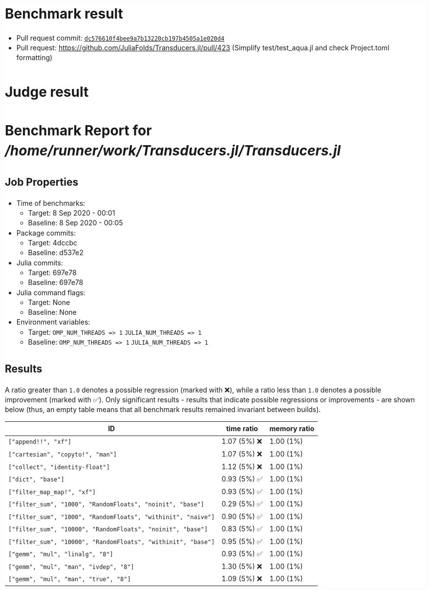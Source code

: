 # Benchmark result

* Pull request commit: [`dc576610f4bee9a7b13220cb197b4505a1e020d4`](https://github.com/JuliaFolds/Transducers.jl/commit/dc576610f4bee9a7b13220cb197b4505a1e020d4)
* Pull request: <https://github.com/JuliaFolds/Transducers.jl/pull/423> (Simplify test/test_aqua.jl and check Project.toml formatting)

# Judge result
# Benchmark Report for */home/runner/work/Transducers.jl/Transducers.jl*

## Job Properties
* Time of benchmarks:
    - Target: 8 Sep 2020 - 00:01
    - Baseline: 8 Sep 2020 - 00:05
* Package commits:
    - Target: 4dccbc
    - Baseline: d537e2
* Julia commits:
    - Target: 697e78
    - Baseline: 697e78
* Julia command flags:
    - Target: None
    - Baseline: None
* Environment variables:
    - Target: `OMP_NUM_THREADS => 1` `JULIA_NUM_THREADS => 1`
    - Baseline: `OMP_NUM_THREADS => 1` `JULIA_NUM_THREADS => 1`

## Results
A ratio greater than `1.0` denotes a possible regression (marked with :x:), while a ratio less
than `1.0` denotes a possible improvement (marked with :white_check_mark:). Only significant results - results
that indicate possible regressions or improvements - are shown below (thus, an empty table means that all
benchmark results remained invariant between builds).

| ID                                                             | time ratio                   | memory ratio |
|----------------------------------------------------------------|------------------------------|--------------|
| `["append!!", "xf"]`                                           |                1.07 (5%) :x: |   1.00 (1%)  |
| `["cartesian", "copyto!", "man"]`                              |                1.07 (5%) :x: |   1.00 (1%)  |
| `["collect", "identity-float"]`                                |                1.12 (5%) :x: |   1.00 (1%)  |
| `["dict", "base"]`                                             | 0.93 (5%) :white_check_mark: |   1.00 (1%)  |
| `["filter_map_map!", "xf"]`                                    | 0.93 (5%) :white_check_mark: |   1.00 (1%)  |
| `["filter_sum", "1000", "RandomFloats", "noinit", "base"]`     | 0.29 (5%) :white_check_mark: |   1.00 (1%)  |
| `["filter_sum", "1000", "RandomFloats", "withinit", "naive"]`  | 0.90 (5%) :white_check_mark: |   1.00 (1%)  |
| `["filter_sum", "10000", "RandomFloats", "noinit", "base"]`    | 0.83 (5%) :white_check_mark: |   1.00 (1%)  |
| `["filter_sum", "10000", "RandomFloats", "withinit", "base"]`  | 0.95 (5%) :white_check_mark: |   1.00 (1%)  |
| `["gemm", "mul", "linalg", "8"]`                               | 0.93 (5%) :white_check_mark: |   1.00 (1%)  |
| `["gemm", "mul", "man", "ivdep", "8"]`                         |                1.30 (5%) :x: |   1.00 (1%)  |
| `["gemm", "mul", "man", "true", "8"]`                          |                1.09 (5%) :x: |   1.00 (1%)  |